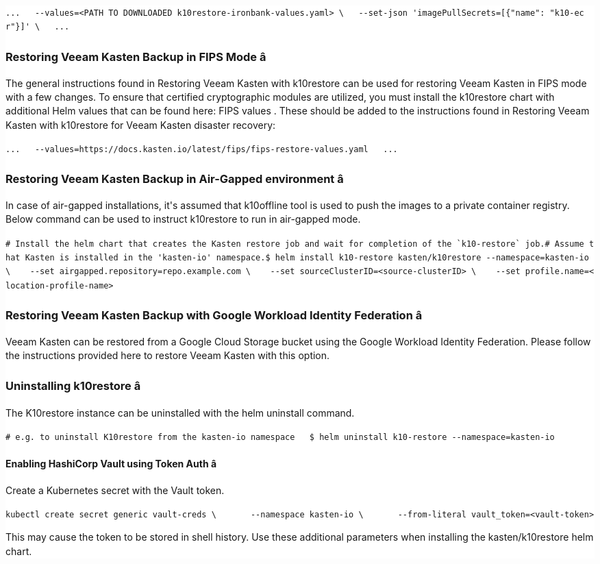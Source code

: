 ```
...   --values=<PATH TO DOWNLOADED k10restore-ironbank-values.yaml> \   --set-json 'imagePullSecrets=[{"name": "k10-ecr"}]' \   ...
```

### Restoring Veeam Kasten Backup in FIPS Mode â
The general instructions found in Restoring Veeam Kasten with k10restore can be used for restoring Veeam Kasten in FIPS mode with a few changes.
To ensure that certified cryptographic modules are utilized, you must install
  the k10restore chart with additional Helm values that can be found here: FIPS values . These should be added to the
  instructions found in Restoring Veeam Kasten with k10restore for Veeam Kasten disaster recovery:

```
...   --values=https://docs.kasten.io/latest/fips/fips-restore-values.yaml   ...
```

### Restoring Veeam Kasten Backup in Air-Gapped environment â
In case of air-gapped installations, it's assumed that k10offline tool is used to push the images to a private container registry.
  Below command can be used to instruct k10restore to run in air-gapped mode.

```
# Install the helm chart that creates the Kasten restore job and wait for completion of the `k10-restore` job.# Assume that Kasten is installed in the 'kasten-io' namespace.$ helm install k10-restore kasten/k10restore --namespace=kasten-io \    --set airgapped.repository=repo.example.com \    --set sourceClusterID=<source-clusterID> \    --set profile.name=<location-profile-name>
```

### Restoring Veeam Kasten Backup with Google Workload Identity Federation â
Veeam Kasten can be restored from a Google Cloud Storage bucket using
  the Google Workload Identity Federation. Please follow the instructions
  provided here to
  restore Veeam Kasten with this option.

### Uninstalling k10restore â
The K10restore instance can be uninstalled with the helm uninstall command.

```
# e.g. to uninstall K10restore from the kasten-io namespace   $ helm uninstall k10-restore --namespace=kasten-io
```

#### Enabling HashiCorp Vault using Token Auth â
Create a Kubernetes secret with the Vault token.

```
kubectl create secret generic vault-creds \       --namespace kasten-io \       --from-literal vault_token=<vault-token>
```
This may cause the token to be stored in shell history.
Use these additional parameters when installing the kasten/k10restore helm chart.
